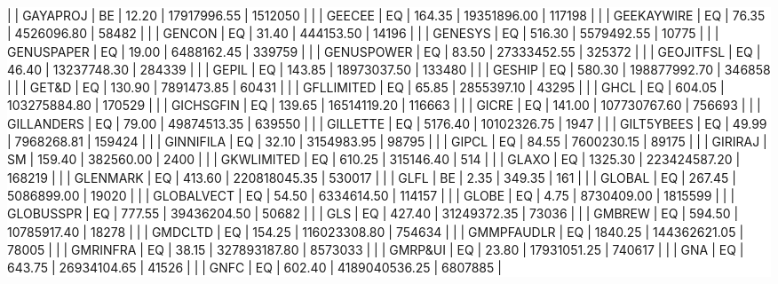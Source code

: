 |  | GAYAPROJ | BE | 12.20 | 17917996.55 | 1512050 |
|  | GEECEE | EQ | 164.35 | 19351896.00 | 117198 |
|  | GEEKAYWIRE | EQ | 76.35 | 4526096.80 | 58482 |
|  | GENCON | EQ | 31.40 | 444153.50 | 14196 |
|  | GENESYS | EQ | 516.30 | 5579492.55 | 10775 |
|  | GENUSPAPER | EQ | 19.00 | 6488162.45 | 339759 |
|  | GENUSPOWER | EQ | 83.50 | 27333452.55 | 325372 |
|  | GEOJITFSL | EQ | 46.40 | 13237748.30 | 284339 |
|  | GEPIL | EQ | 143.85 | 18973037.50 | 133480 |
|  | GESHIP | EQ | 580.30 | 198877992.70 | 346858 |
|  | GET&D | EQ | 130.90 | 7891473.85 | 60431 |
|  | GFLLIMITED | EQ | 65.85 | 2855397.10 | 43295 |
|  | GHCL | EQ | 604.05 | 103275884.80 | 170529 |
|  | GICHSGFIN | EQ | 139.65 | 16514119.20 | 116663 |
|  | GICRE | EQ | 141.00 | 107730767.60 | 756693 |
|  | GILLANDERS | EQ | 79.00 | 49874513.35 | 639550 |
|  | GILLETTE | EQ | 5176.40 | 10102326.75 | 1947 |
|  | GILT5YBEES | EQ | 49.99 | 7968268.81 | 159424 |
|  | GINNIFILA | EQ | 32.10 | 3154983.95 | 98795 |
|  | GIPCL | EQ | 84.55 | 7600230.15 | 89175 |
|  | GIRIRAJ | SM | 159.40 | 382560.00 | 2400 |
|  | GKWLIMITED | EQ | 610.25 | 315146.40 | 514 |
|  | GLAXO | EQ | 1325.30 | 223424587.20 | 168219 |
|  | GLENMARK | EQ | 413.60 | 220818045.35 | 530017 |
|  | GLFL | BE | 2.35 | 349.35 | 161 |
|  | GLOBAL | EQ | 267.45 | 5086899.00 | 19020 |
|  | GLOBALVECT | EQ | 54.50 | 6334614.50 | 114157 |
|  | GLOBE | EQ | 4.75 | 8730409.00 | 1815599 |
|  | GLOBUSSPR | EQ | 777.55 | 39436204.50 | 50682 |
|  | GLS | EQ | 427.40 | 31249372.35 | 73036 |
|  | GMBREW | EQ | 594.50 | 10785917.40 | 18278 |
|  | GMDCLTD | EQ | 154.25 | 116023308.80 | 754634 |
|  | GMMPFAUDLR | EQ | 1840.25 | 144362621.05 | 78005 |
|  | GMRINFRA | EQ | 38.15 | 327893187.80 | 8573033 |
|  | GMRP&UI | EQ | 23.80 | 17931051.25 | 740617 |
|  | GNA | EQ | 643.75 | 26934104.65 | 41526 |
|  | GNFC | EQ | 602.40 | 4189040536.25 | 6807885 |